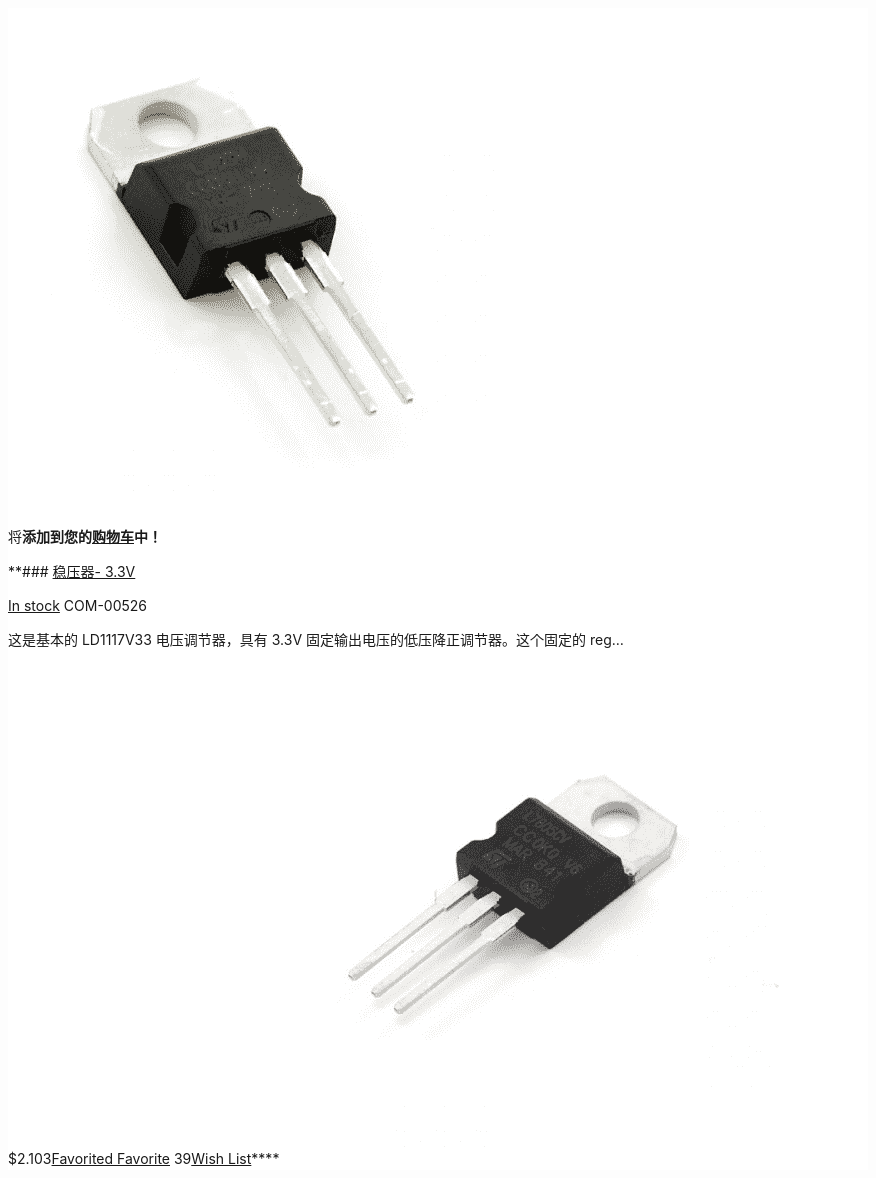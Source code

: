 [![Voltage Regulator - 3.3V](img/6e685bd7edefb322380181ad54506b6e.png)](https://www.sparkfun.com/products/526) 

将**添加到您的[购物车](https://www.sparkfun.com/cart)中！**

 **### [稳压器- 3.3V](https://www.sparkfun.com/products/526)

[In stock](https://learn.sparkfun.com/static/bubbles/ "in stock") COM-00526

这是基本的 LD1117V33 电压调节器，具有 3.3V 固定输出电压的低压降正调节器。这个固定的 reg…

$2.103[Favorited Favorite](# "Add to favorites") 39[Wish List](# "Add to wish list")****[![Voltage Regulator - 5V](img/f7ea75dd22974095da007b3afaa161cb.png)](https://www.sparkfun.com/products/107) 
